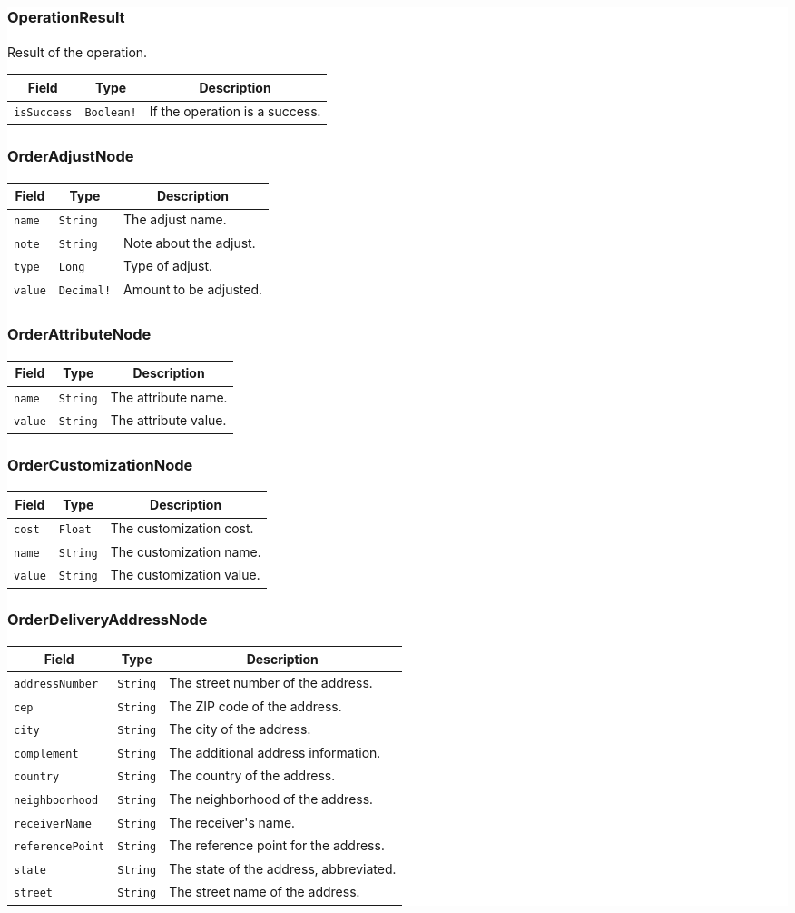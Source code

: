 ### OperationResult
Result of the operation.

| Field | Type | Description |
|-------|------|-------------|
| `isSuccess` | `Boolean!` | If the operation is a success. |

### OrderAdjustNode
| Field | Type | Description |
|-------|------|-------------|
| `name` | `String` | The adjust name. |
| `note` | `String` | Note about the adjust. |
| `type` | `Long` | Type of adjust. |
| `value` | `Decimal!` | Amount to be adjusted. |

### OrderAttributeNode
| Field | Type | Description |
|-------|------|-------------|
| `name` | `String` | The attribute name. |
| `value` | `String` | The attribute value. |

### OrderCustomizationNode
| Field | Type | Description |
|-------|------|-------------|
| `cost` | `Float` | The customization cost. |
| `name` | `String` | The customization name. |
| `value` | `String` | The customization value. |

### OrderDeliveryAddressNode
| Field | Type | Description |
|-------|------|-------------|
| `addressNumber` | `String` | The street number of the address. |
| `cep` | `String` | The ZIP code of the address. |
| `city` | `String` | The city of the address. |
| `complement` | `String` | The additional address information. |
| `country` | `String` | The country of the address. |
| `neighboorhood` | `String` | The neighborhood of the address. |
| `receiverName` | `String` | The receiver's name. |
| `referencePoint` | `String` | The reference point for the address. |
| `state` | `String` | The state of the address, abbreviated. |
| `street` | `String` | The street name of the address. |
